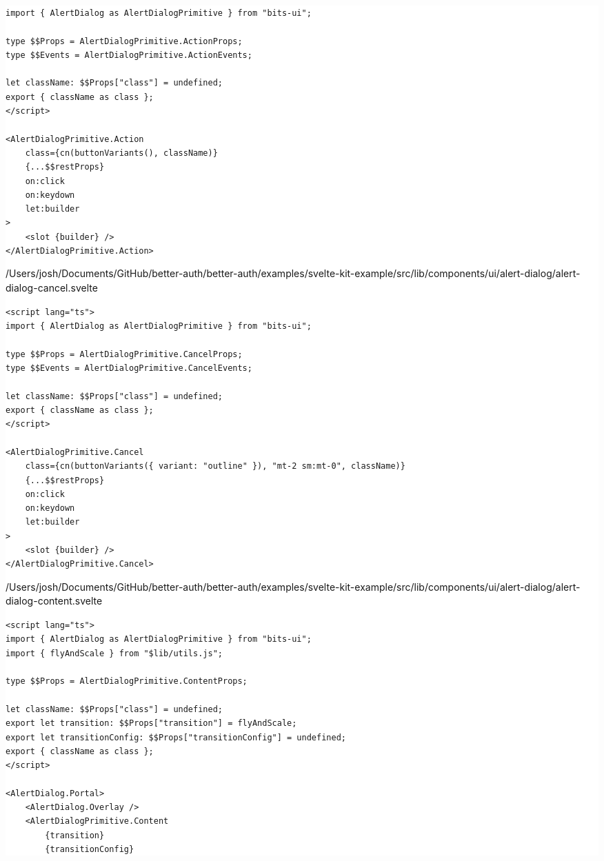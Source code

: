 ```
import { AlertDialog as AlertDialogPrimitive } from "bits-ui";

type $$Props = AlertDialogPrimitive.ActionProps;
type $$Events = AlertDialogPrimitive.ActionEvents;

let className: $$Props["class"] = undefined;
export { className as class };
</script>

<AlertDialogPrimitive.Action
	class={cn(buttonVariants(), className)}
	{...$$restProps}
	on:click
	on:keydown
	let:builder
>
	<slot {builder} />
</AlertDialogPrimitive.Action>

```
/Users/josh/Documents/GitHub/better-auth/better-auth/examples/svelte-kit-example/src/lib/components/ui/alert-dialog/alert-dialog-cancel.svelte
```
<script lang="ts">
import { AlertDialog as AlertDialogPrimitive } from "bits-ui";

type $$Props = AlertDialogPrimitive.CancelProps;
type $$Events = AlertDialogPrimitive.CancelEvents;

let className: $$Props["class"] = undefined;
export { className as class };
</script>

<AlertDialogPrimitive.Cancel
	class={cn(buttonVariants({ variant: "outline" }), "mt-2 sm:mt-0", className)}
	{...$$restProps}
	on:click
	on:keydown
	let:builder
>
	<slot {builder} />
</AlertDialogPrimitive.Cancel>

```
/Users/josh/Documents/GitHub/better-auth/better-auth/examples/svelte-kit-example/src/lib/components/ui/alert-dialog/alert-dialog-content.svelte
```
<script lang="ts">
import { AlertDialog as AlertDialogPrimitive } from "bits-ui";
import { flyAndScale } from "$lib/utils.js";

type $$Props = AlertDialogPrimitive.ContentProps;

let className: $$Props["class"] = undefined;
export let transition: $$Props["transition"] = flyAndScale;
export let transitionConfig: $$Props["transitionConfig"] = undefined;
export { className as class };
</script>

<AlertDialog.Portal>
	<AlertDialog.Overlay />
	<AlertDialogPrimitive.Content
		{transition}
		{transitionConfig}
```